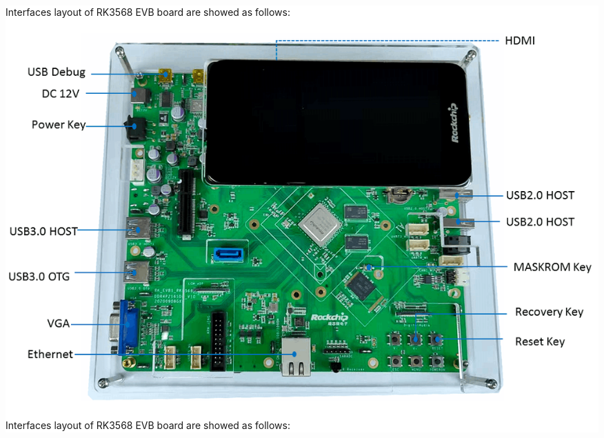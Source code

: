 Interfaces layout of RK3568 EVB board are showed as follows:

![RK3568-EVB1](resources/EVB1.png)

Interfaces layout of RK3568 EVB board are showed as follows:
